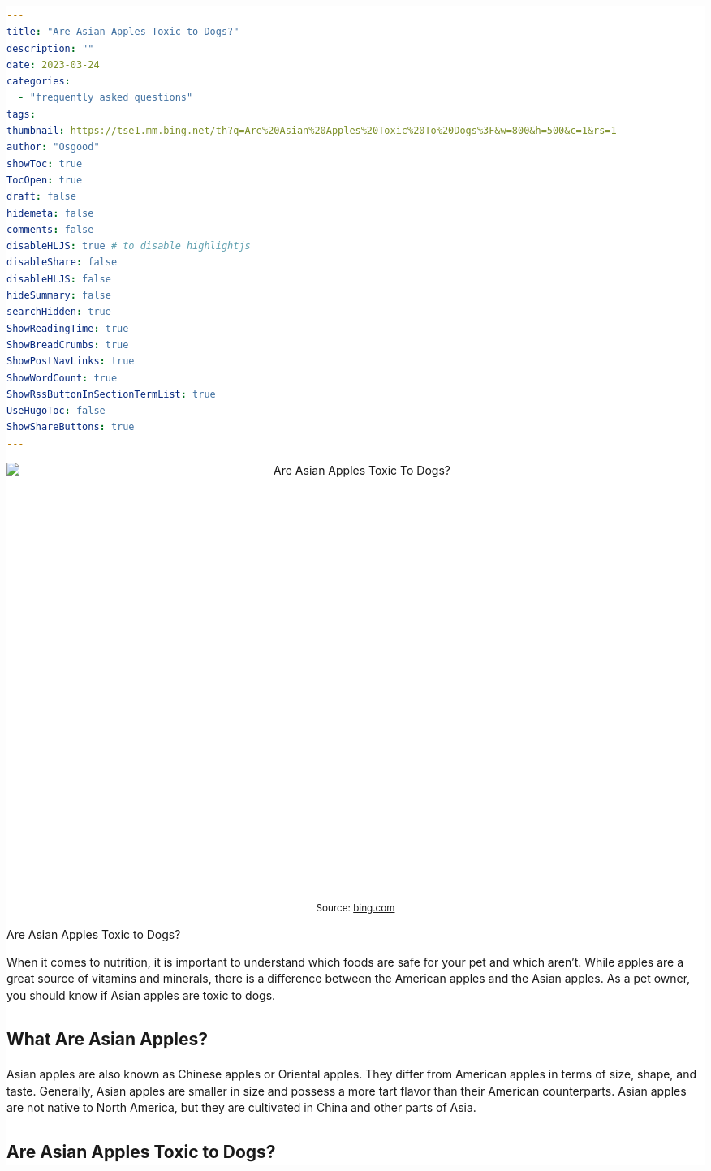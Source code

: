 ```yaml
---
title: "Are Asian Apples Toxic to Dogs?"
description: ""
date: 2023-03-24
categories:
  - "frequently asked questions" 
tags: 
thumbnail: https://tse1.mm.bing.net/th?q=Are%20Asian%20Apples%20Toxic%20To%20Dogs%3F&w=800&h=500&c=1&rs=1
author: "Osgood"
showToc: true
TocOpen: true
draft: false
hidemeta: false
comments: false
disableHLJS: true # to disable highlightjs
disableShare: false
disableHLJS: false
hideSummary: false
searchHidden: true
ShowReadingTime: true
ShowBreadCrumbs: true
ShowPostNavLinks: true
ShowWordCount: true
ShowRssButtonInSectionTermList: true
UseHugoToc: false
ShowShareButtons: true
---
```


<center>
	<img src="https://tse1.mm.bing.net/th?q=Are%20Asian%20Apples%20Toxic%20To%20Dogs%3F&w=800&h=500&c=1&rs=1" alt="Are Asian Apples Toxic To Dogs?" width="800" height="500" style="display: block; width: 100%; height: auto">
	<small>Source: <a href="https://www.bing.com" rel="nofollow">bing.com</a></small>
</center>

Are Asian Apples Toxic to Dogs?



When it comes to nutrition, it is important to understand which foods are safe for your pet and which aren’t. While apples are a great source of vitamins and minerals, there is a difference between the American apples and the Asian apples. As a pet owner, you should know if Asian apples are toxic to dogs.

<h2>What Are Asian Apples?</h2>

Asian apples are also known as Chinese apples or Oriental apples. They differ from American apples in terms of size, shape, and taste. Generally, Asian apples are smaller in size and possess a more tart flavor than their American counterparts. Asian apples are not native to North America, but they are cultivated in China and other parts of Asia. 

<h2>Are Asian Apples Toxic to Dogs?</h2>
